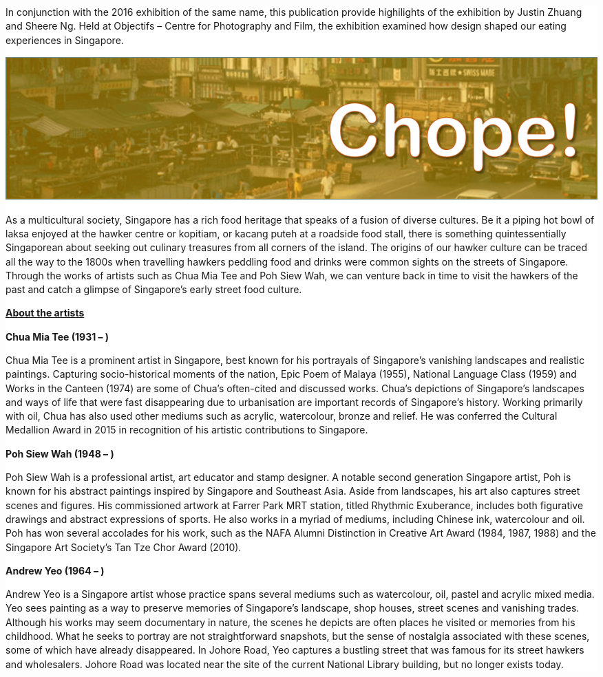 In conjunction with the 2016 exhibition of the same name, this publication provide highilights of the exhibition by Justin Zhuang and Sheere Ng. Held at Objectifs – Centre for Photography and Film, the exhibition examined how design shaped our eating experiences in Singapore.

<a name="chope"></a>

<img src="/images/arts/visualarts/Chope-text_PicSG1.png">

As a multicultural society, Singapore has a rich food heritage that speaks of a fusion of diverse cultures. Be it a piping hot bowl of laksa enjoyed at the hawker centre or kopitiam, or kacang puteh at a roadside food stall, there is something quintessentially Singaporean about seeking out culinary treasures from all corners of the island. The origins of our hawker culture can be traced all the way to the 1800s when travelling hawkers peddling food and drinks were common sights on the streets of Singapore. Through the works of artists such as Chua Mia Tee and Poh Siew Wah, we can venture back in time to visit the hawkers of the past and catch a glimpse of Singapore’s early street food culture.

 

<b><u>About the artists</u></b>

**Chua Mia Tee (1931 – )**

Chua Mia Tee is a prominent artist in Singapore, best known for his portrayals of Singapore’s vanishing landscapes and realistic paintings. Capturing socio-historical moments of the nation, Epic Poem of Malaya (1955), National Language Class (1959) and Works in the Canteen (1974) are some of Chua’s often-cited and discussed works. Chua’s depictions of Singapore’s landscapes and ways of life that were fast disappearing due to urbanisation are important records of Singapore’s history. Working primarily with oil, Chua has also used other mediums such as acrylic, watercolour, bronze and relief. He was conferred the Cultural Medallion Award in 2015 in recognition of his artistic contributions to Singapore.

**Poh Siew Wah (1948 – )**

Poh Siew Wah is a professional artist, art educator and stamp designer. A notable second generation Singapore artist, Poh is known for his abstract paintings inspired by Singapore and Southeast Asia. Aside from landscapes, his art also captures street scenes and figures. His commissioned artwork at Farrer Park MRT station, titled Rhythmic Exuberance, includes both figurative drawings and abstract expressions of sports. He also works in a myriad of mediums, including Chinese ink, watercolour and oil. Poh has won several accolades for his work, such as the NAFA Alumni Distinction in Creative Art Award (1984, 1987, 1988) and the Singapore Art Society’s Tan Tze Chor Award (2010).

**Andrew Yeo (1964 – )**

Andrew Yeo is a Singapore artist whose practice spans several mediums such as watercolour, oil, pastel and acrylic mixed media. Yeo sees painting as a way to preserve memories of Singapore’s landscape, shop houses, street scenes and vanishing trades. Although his works may seem documentary in nature, the scenes he depicts are often places he visited or memories from his childhood. What he seeks to portray are not straightforward snapshots, but the sense of nostalgia associated with these scenes, some of which have already disappeared. In Johore Road, Yeo captures a bustling street that was famous for its street hawkers and wholesalers. Johore Road was located near the site of the current National Library building, but no longer exists today.
